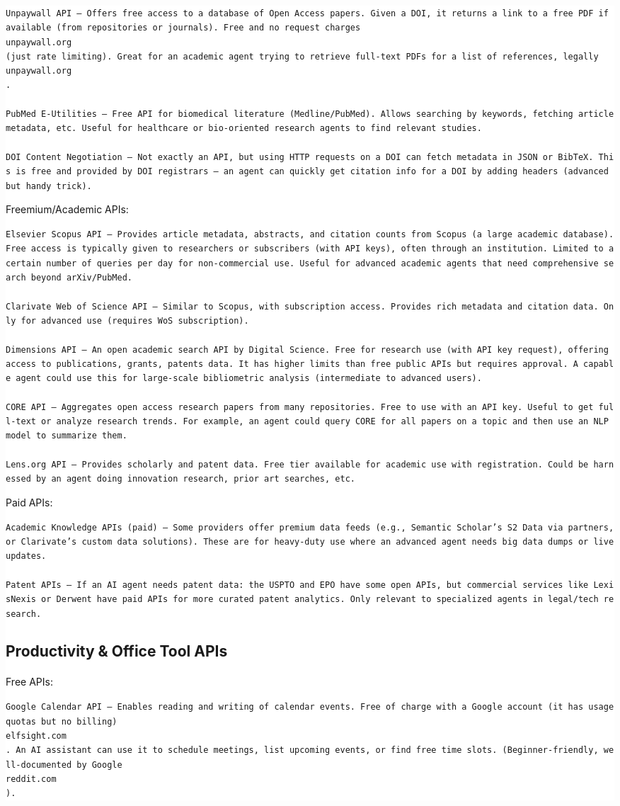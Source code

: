    Unpaywall API – Offers free access to a database of Open Access papers. Given a DOI, it returns a link to a free PDF if available (from repositories or journals). Free and no request charges
    unpaywall.org
    (just rate limiting). Great for an academic agent trying to retrieve full-text PDFs for a list of references, legally
    unpaywall.org
    .

    PubMed E-Utilities – Free API for biomedical literature (Medline/PubMed). Allows searching by keywords, fetching article metadata, etc. Useful for healthcare or bio-oriented research agents to find relevant studies.

    DOI Content Negotiation – Not exactly an API, but using HTTP requests on a DOI can fetch metadata in JSON or BibTeX. This is free and provided by DOI registrars – an agent can quickly get citation info for a DOI by adding headers (advanced but handy trick).

Freemium/Academic APIs:

    Elsevier Scopus API – Provides article metadata, abstracts, and citation counts from Scopus (a large academic database). Free access is typically given to researchers or subscribers (with API keys), often through an institution. Limited to a certain number of queries per day for non-commercial use. Useful for advanced academic agents that need comprehensive search beyond arXiv/PubMed.

    Clarivate Web of Science API – Similar to Scopus, with subscription access. Provides rich metadata and citation data. Only for advanced use (requires WoS subscription).

    Dimensions API – An open academic search API by Digital Science. Free for research use (with API key request), offering access to publications, grants, patents data. It has higher limits than free public APIs but requires approval. A capable agent could use this for large-scale bibliometric analysis (intermediate to advanced users).

    CORE API – Aggregates open access research papers from many repositories. Free to use with an API key. Useful to get full-text or analyze research trends. For example, an agent could query CORE for all papers on a topic and then use an NLP model to summarize them.

    Lens.org API – Provides scholarly and patent data. Free tier available for academic use with registration. Could be harnessed by an agent doing innovation research, prior art searches, etc.

Paid APIs:

    Academic Knowledge APIs (paid) – Some providers offer premium data feeds (e.g., Semantic Scholar’s S2 Data via partners, or Clarivate’s custom data solutions). These are for heavy-duty use where an advanced agent needs big data dumps or live updates.

    Patent APIs – If an AI agent needs patent data: the USPTO and EPO have some open APIs, but commercial services like LexisNexis or Derwent have paid APIs for more curated patent analytics. Only relevant to specialized agents in legal/tech research.

## Productivity & Office Tool APIs

Free APIs:

    Google Calendar API – Enables reading and writing of calendar events. Free of charge with a Google account (it has usage quotas but no billing)
    elfsight.com
    . An AI assistant can use it to schedule meetings, list upcoming events, or find free time slots. (Beginner-friendly, well-documented by Google
    reddit.com
    ).
